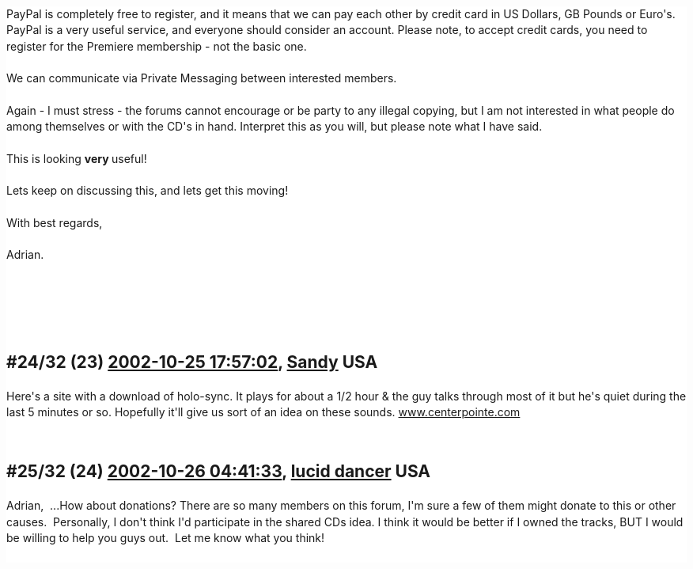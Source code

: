 PayPal is completely free to register, and it means that we can pay each other by credit card in US Dollars, GB Pounds or Euro's. PayPal is a very useful service, and everyone should consider an account. Please note, to accept credit cards, you need to register for the Premiere membership - not the basic one.
<br>
<br>
We can communicate via Private Messaging between interested members.
<br>
<br>
Again - I must stress - the forums cannot encourage or be party to any illegal copying, but I am not interested in what people do among themselves or with the CD's in hand. Interpret this as you will, but please note what I have said.
<br>
<br>
This is looking
<b>
 very
</b>
useful!
<br>
<br>
Lets keep on discussing this, and lets get this moving!
<br>
<br>
With best regards,
<br>
<br>
Adrian.
<br>
<br>
<br>
<br>
<br>
</section>

## \#24/32 (23) [2002-10-25 17:57:02](https://www.astralpulse.com/forums/index.php?msg=15217), [Sandy](https://www.astralpulse.com/forums/profile/?u=319) USA ##
<section>
Here's a site with a download of holo-sync. It plays for about a 1/2 hour &amp; the guy talks through most of it but he's quiet during the last 5 minutes or so. Hopefully it'll give us sort of an idea on these sounds.
<a class="bbc_link" href="https://www.astralpulse.com/forums///www.centerpointe.com" rel="noopener" target="_blank">
 www.centerpointe.com
</a>
<br>
<br>
</section>

## \#25/32 (24) [2002-10-26 04:41:33](https://www.astralpulse.com/forums/index.php?msg=15235), [lucid dancer](https://www.astralpulse.com/forums/profile/?u=577) USA ##
<section>
Adrian,  ...How about donations? There are so many members on this forum, I'm sure a few of them might donate to this or other causes.  Personally, I don't think I'd participate in the shared CDs idea. I think it would be better if I owned the tracks, BUT I would be willing to help you guys out.  Let me know what you think!
<br>
<br>
</section>

